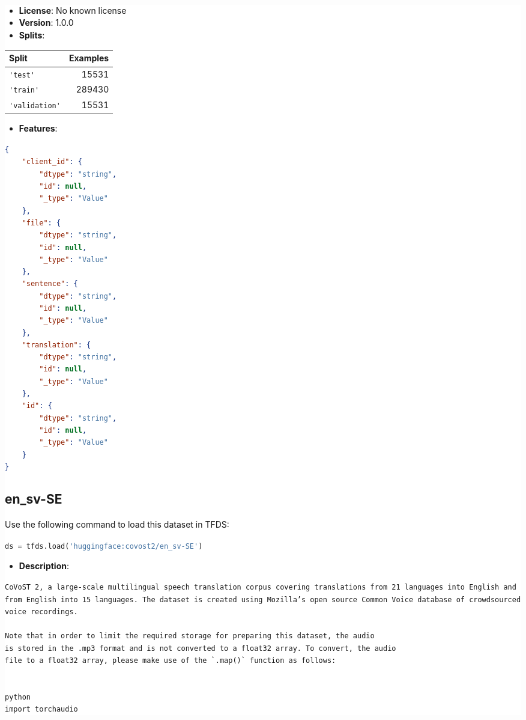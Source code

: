 *   **License**: No known license
*   **Version**: 1.0.0
*   **Splits**:

Split  | Examples
:----- | -------:
`'test'` | 15531
`'train'` | 289430
`'validation'` | 15531

*   **Features**:

```json
{
    "client_id": {
        "dtype": "string",
        "id": null,
        "_type": "Value"
    },
    "file": {
        "dtype": "string",
        "id": null,
        "_type": "Value"
    },
    "sentence": {
        "dtype": "string",
        "id": null,
        "_type": "Value"
    },
    "translation": {
        "dtype": "string",
        "id": null,
        "_type": "Value"
    },
    "id": {
        "dtype": "string",
        "id": null,
        "_type": "Value"
    }
}
```



## en_sv-SE


Use the following command to load this dataset in TFDS:

```python
ds = tfds.load('huggingface:covost2/en_sv-SE')
```

*   **Description**:

```
CoVoST 2, a large-scale multilingual speech translation corpus covering translations from 21 languages into English and from English into 15 languages. The dataset is created using Mozilla’s open source Common Voice database of crowdsourced voice recordings.

Note that in order to limit the required storage for preparing this dataset, the audio
is stored in the .mp3 format and is not converted to a float32 array. To convert, the audio
file to a float32 array, please make use of the `.map()` function as follows:


python
import torchaudio

```